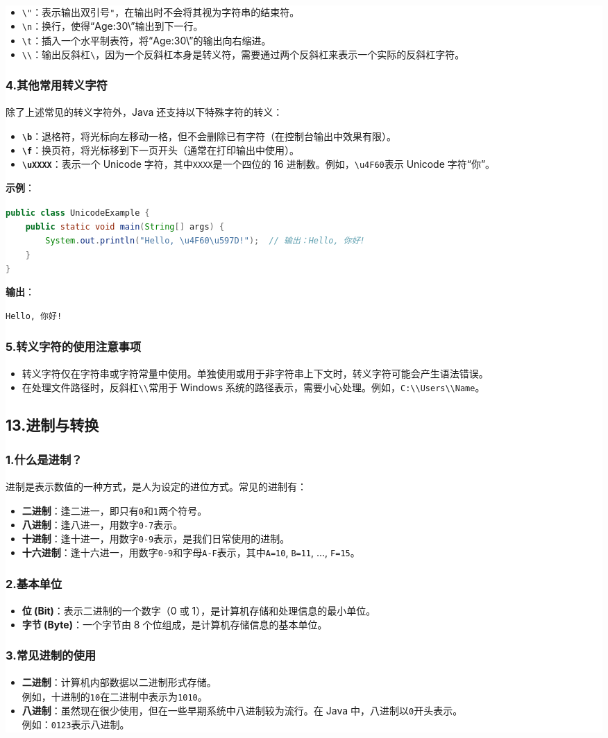 - `\"`：表示输出双引号`"`，在输出时不会将其视为字符串的结束符。
- `\n`：换行，使得“Age:30\”输出到下一行。
- `\t`：插入一个水平制表符，将“Age:30\”的输出向右缩进。
- `\\`：输出反斜杠`\`，因为一个反斜杠本身是转义符，需要通过两个反斜杠来表示一个实际的反斜杠字符。

### 4.其他常用转义字符

除了上述常见的转义字符外，Java 还支持以下特殊字符的转义：

- **`\b`**：退格符，将光标向左移动一格，但不会删除已有字符（在控制台输出中效果有限）。
- **`\f`**：换页符，将光标移到下一页开头（通常在打印输出中使用）。
- **`\uXXXX`**：表示一个 Unicode 字符，其中`XXXX`是一个四位的 16 进制数。例如，`\u4F60`表示 Unicode 字符“你”。

**示例**：

```java
public class UnicodeExample {
    public static void main(String[] args) {
        System.out.println("Hello, \u4F60\u597D!");  // 输出：Hello, 你好!
    }
}
```

**输出**：

```
Hello, 你好!
```

### 5.转义字符的使用注意事项

- 转义字符仅在字符串或字符常量中使用。单独使用或用于非字符串上下文时，转义字符可能会产生语法错误。
- 在处理文件路径时，反斜杠`\\`常用于 Windows 系统的路径表示，需要小心处理。例如，`C:\\Users\\Name`。

## 13.进制与转换

### 1.什么是进制？

进制是表示数值的一种方式，是人为设定的进位方式。常见的进制有：

- **二进制**：逢二进一，即只有`0`和`1`两个符号。
- **八进制**：逢八进一，用数字`0-7`表示。
- **十进制**：逢十进一，用数字`0-9`表示，是我们日常使用的进制。
- **十六进制**：逢十六进一，用数字`0-9`和字母`A-F`表示，其中`A=10`, `B=11`, ..., `F=15`。

### 2.基本单位

- **位 (Bit)**：表示二进制的一个数字（0 或 1），是计算机存储和处理信息的最小单位。
- **字节 (Byte)**：一个字节由 8 个位组成，是计算机存储信息的基本单位。

### 3.常见进制的使用

- **二进制**：计算机内部数据以二进制形式存储。  
     例如，十进制的`10`在二进制中表示为`1010`。
- **八进制**：虽然现在很少使用，但在一些早期系统中八进制较为流行。在 Java 中，八进制以`0`开头表示。  
     例如：`0123`表示八进制。
